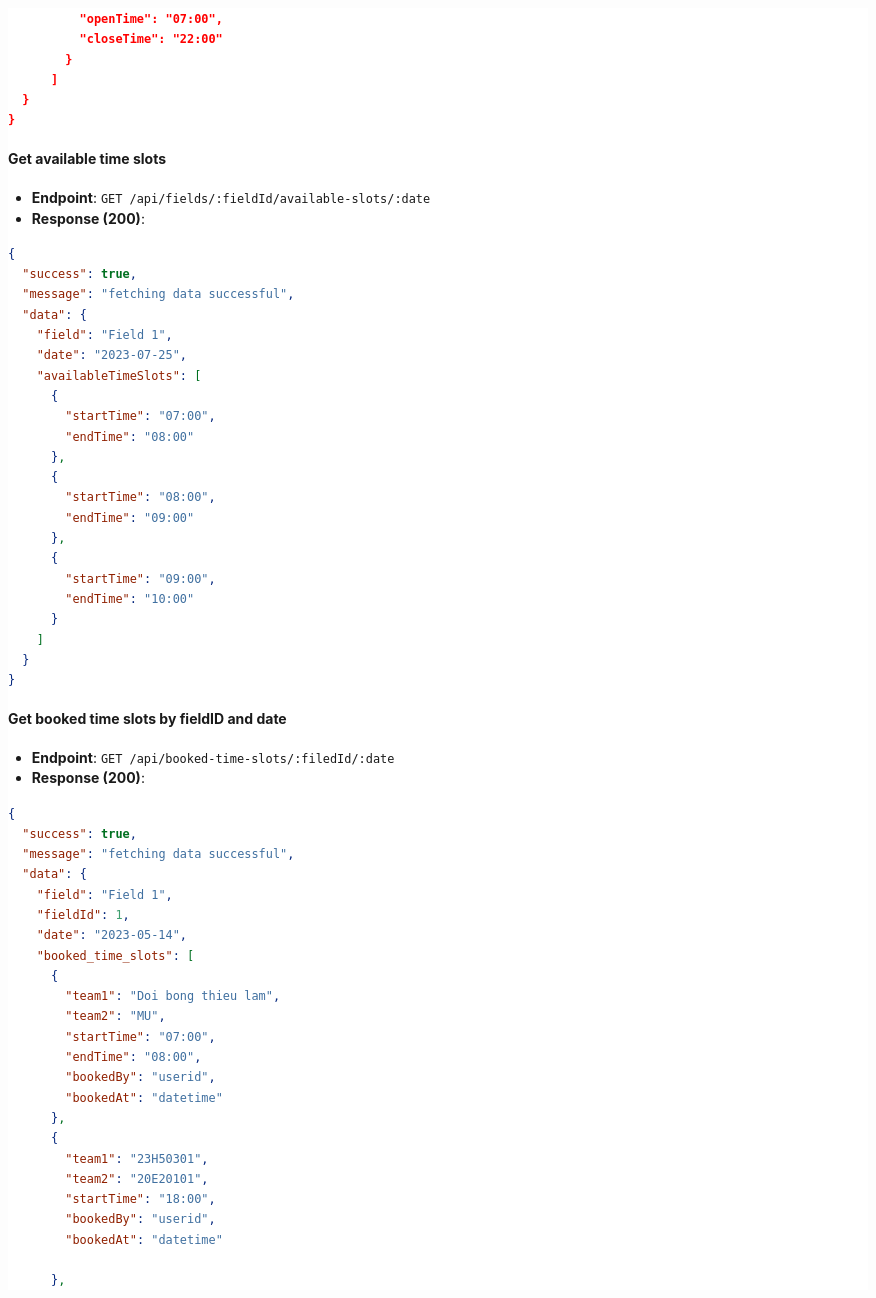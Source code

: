 ```json
          "openTime": "07:00",
          "closeTime": "22:00"
        }
      ]
  }
}
```

#### Get available time slots
- **Endpoint**: `GET /api/fields/:fieldId/available-slots/:date`
- **Response (200)**:
```json
{
  "success": true,
  "message": "fetching data successful",
  "data": {
    "field": "Field 1",
    "date": "2023-07-25",
    "availableTimeSlots": [
      {
        "startTime": "07:00",
        "endTime": "08:00"
      },
      {
        "startTime": "08:00",
        "endTime": "09:00"
      },
      {
        "startTime": "09:00",
        "endTime": "10:00"
      }
    ]
  }
}
```

#### Get booked time slots by fieldID and date
- **Endpoint**: `GET /api/booked-time-slots/:filedId/:date`
- **Response (200)**:
```json
{
  "success": true,
  "message": "fetching data successful",
  "data": {
    "field": "Field 1",
    "fieldId": 1,
    "date": "2023-05-14",
    "booked_time_slots": [
      { 
        "team1": "Doi bong thieu lam",
        "team2": "MU",
        "startTime": "07:00",
        "endTime": "08:00",
        "bookedBy": "userid",
        "bookedAt": "datetime"
      },
      {
        "team1": "23H50301",
        "team2": "20E20101",
        "startTime": "18:00",
        "bookedBy": "userid",
        "bookedAt": "datetime"
        
      },
```